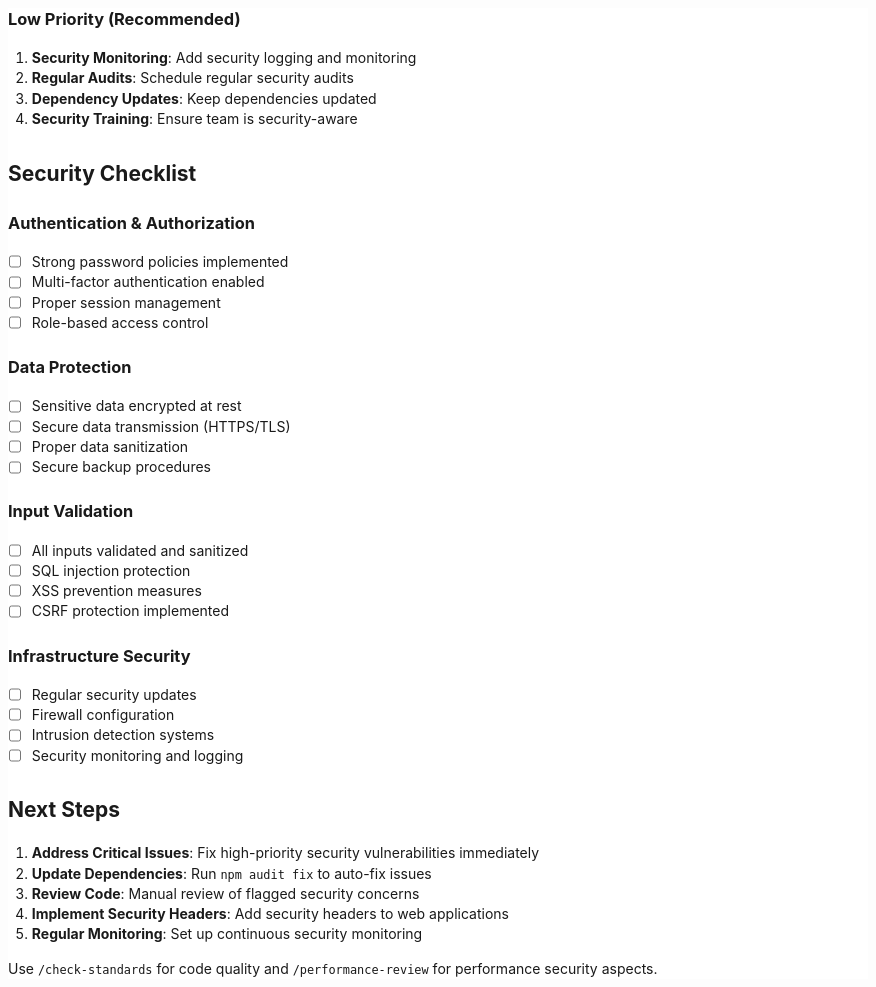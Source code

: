 ### Low Priority (Recommended)
1. **Security Monitoring**: Add security logging and monitoring
2. **Regular Audits**: Schedule regular security audits
3. **Dependency Updates**: Keep dependencies updated
4. **Security Training**: Ensure team is security-aware

## Security Checklist

### Authentication & Authorization
- [ ] Strong password policies implemented
- [ ] Multi-factor authentication enabled
- [ ] Proper session management
- [ ] Role-based access control

### Data Protection
- [ ] Sensitive data encrypted at rest
- [ ] Secure data transmission (HTTPS/TLS)
- [ ] Proper data sanitization
- [ ] Secure backup procedures

### Input Validation
- [ ] All inputs validated and sanitized
- [ ] SQL injection protection
- [ ] XSS prevention measures
- [ ] CSRF protection implemented

### Infrastructure Security
- [ ] Regular security updates
- [ ] Firewall configuration
- [ ] Intrusion detection systems
- [ ] Security monitoring and logging

## Next Steps

1. **Address Critical Issues**: Fix high-priority security vulnerabilities immediately
2. **Update Dependencies**: Run `npm audit fix` to auto-fix issues
3. **Review Code**: Manual review of flagged security concerns
4. **Implement Security Headers**: Add security headers to web applications
5. **Regular Monitoring**: Set up continuous security monitoring

Use `/check-standards` for code quality and `/performance-review` for performance security aspects.